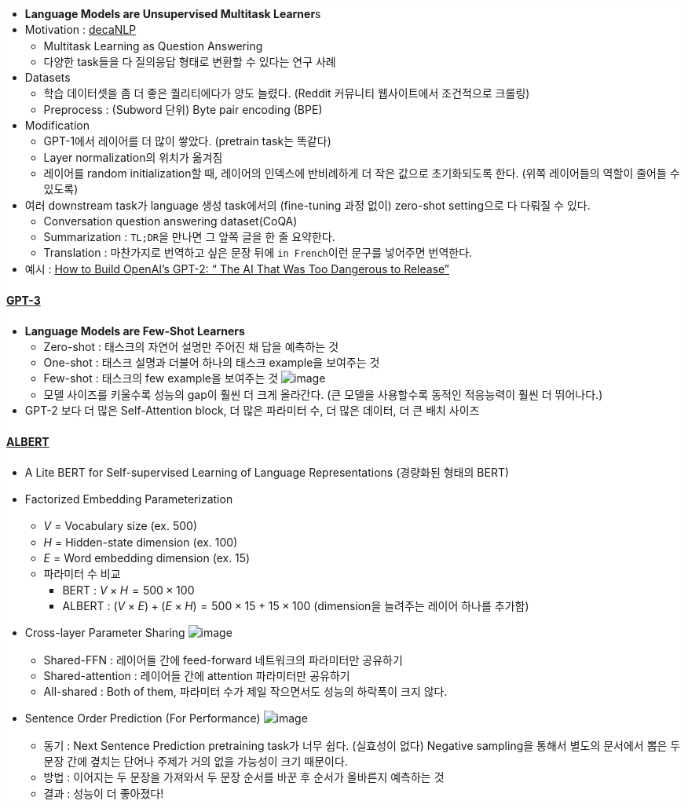 * **Language Models are Unsupervised Multitask Learner**s
* Motivation : [decaNLP](https://decanlp.com/)
  * Multitask Learning as Question Answering
  * 다양한 task들을 다 질의응답 형태로 변환할 수 있다는 연구 사례
* Datasets
  * 학습 데이터셋을 좀 더 좋은 퀄리티에다가 양도 늘렸다. (Reddit 커뮤니티 웹사이트에서 조건적으로 크롤링)
  * Preprocess : (Subword 단위) Byte pair encoding (BPE)
* Modification
  * GPT-1에서 레이어를 더 많이 쌓았다. (pretrain task는 똑같다)
  * Layer normalization의 위치가 옮겨짐
  * 레이어를 random initialization할 때, 레이어의 인덱스에 반비례하게 더 작은 값으로 초기화되도록 한다. (위쪽 레이어들의 역할이 줄어들 수 있도록)
* 여러 downstream task가 language 생성 task에서의 (fine-tuning 과정 없이) zero-shot setting으로 다 다뤄질 수 있다.
  * Conversation question answering dataset(CoQA)
  * Summarization : `TL;DR`을 만나면 그 앞쪽 글을 한 줄 요약한다.
  * Translation : 마찬가지로 번역하고 싶은 문장 뒤에 `in French`이런 문구를 넣어주면 번역한다.
* 예시 : [How to Build OpenAI’s GPT-2: “ The AI That Was Too Dangerous to Release”](https://blog.floydhub.com/gpt2/)

#### [GPT-3](https://arxiv.org/abs/2005.14165)

* **Language Models are Few-Shot Learners**
  * Zero-shot : 태스크의 자연어 설명만 주어진 채 답을 예측하는 것
  * One-shot : 태스크 설명과 더불어 하나의 태스크 example을 보여주는 것
  * Few-shot : 태스크의 few example을 보여주는 것
    ![image](https://user-images.githubusercontent.com/35680202/133131557-527ebc0b-3cbb-4c01-a056-d6b36a94b9b9.png)
  * 모델 사이즈를 키울수록 성능의 gap이 훨씬 더 크게 올라간다. (큰 모델을 사용할수록 동적인 적응능력이 훨씬 더 뛰어나다.)
* GPT-2 보다 더 많은 Self-Attention block, 더 많은 파라미터 수, 더 많은 데이터, 더 큰 배치 사이즈

#### [ALBERT](https://arxiv.org/abs/1909.11942)

* A Lite BERT for Self-supervised Learning of Language Representations (경량화된 형태의 BERT)
* Factorized Embedding Parameterization
  * $V$ = Vocabulary size (ex. 500)
  * $H$ = Hidden-state dimension (ex. 100)
  * $E$ = Word embedding dimension (ex. 15)
  * 파라미터 수 비교
    * BERT : $V \times H = 500 \times 100$
    * ALBERT : $(V \times E) + (E \times H) = 500 \times 15 + 15 \times 100$ (dimension을 늘려주는 레이어 하나를 추가함)

* Cross-layer Parameter Sharing
  ![image](https://user-images.githubusercontent.com/35680202/133187651-6b843036-d0ea-4883-b3d9-ed83f559120b.png)
  * Shared-FFN : 레이어들 간에 feed-forward 네트워크의 파라미터만 공유하기
  * Shared-attention : 레이어들 간에 attention 파라미터만 공유하기
  * All-shared : Both of them, 파라미터 수가 제일 작으면서도 성능의 하락폭이 크지 않다.

* Sentence Order Prediction (For Performance)
  ![image](https://user-images.githubusercontent.com/35680202/133188559-881c4eb0-0952-4bdd-9b0a-bc2e438d8e81.png)
  * 동기 : Next Sentence Prediction pretraining task가 너무 쉽다. (실효성이 없다) Negative sampling을 통해서 별도의 문서에서 뽑은 두 문장 간에 곂치는 단어나 주제가 거의 없을 가능성이 크기 때문이다.
  * 방법 : 이어지는 두 문장을 가져와서 두 문장 순서를 바꾼 후 순서가 올바른지 예측하는 것
  * 결과 : 성능이 더 좋아졌다!
